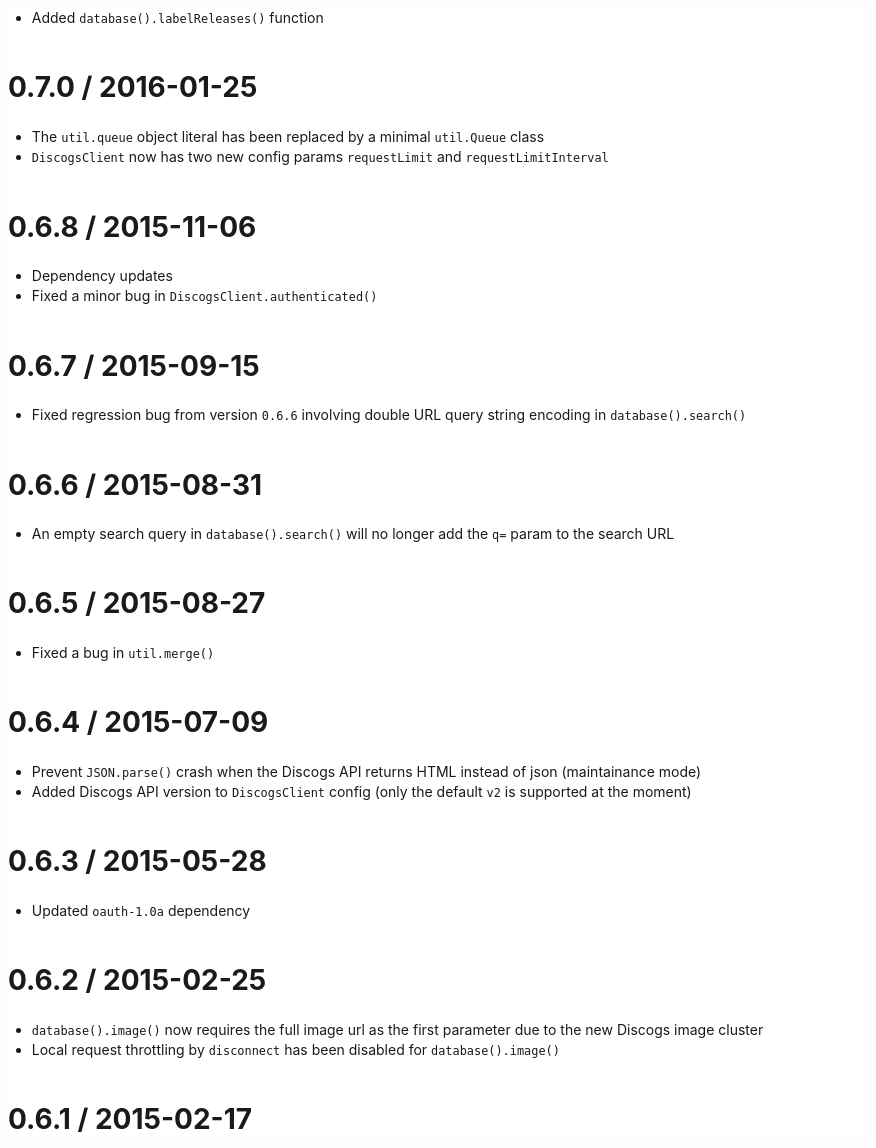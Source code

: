 -   Added `database().labelReleases()` function

# 0.7.0 / 2016-01-25

-   The `util.queue` object literal has been replaced by a minimal `util.Queue` class
-   `DiscogsClient` now has two new config params `requestLimit` and `requestLimitInterval`

# 0.6.8 / 2015-11-06

-   Dependency updates
-   Fixed a minor bug in `DiscogsClient.authenticated()`

# 0.6.7 / 2015-09-15

-   Fixed regression bug from version `0.6.6` involving double URL query string encoding in `database().search()`

# 0.6.6 / 2015-08-31

-   An empty search query in `database().search()` will no longer add the `q=` param to the search URL

# 0.6.5 / 2015-08-27

-   Fixed a bug in `util.merge()`

# 0.6.4 / 2015-07-09

-   Prevent `JSON.parse()` crash when the Discogs API returns HTML instead of json (maintainance mode)
-   Added Discogs API version to `DiscogsClient` config (only the default `v2` is supported at the moment)

# 0.6.3 / 2015-05-28

-   Updated `oauth-1.0a` dependency

# 0.6.2 / 2015-02-25

-   `database().image()` now requires the full image url as the first parameter due to the new Discogs image cluster
-   Local request throttling by `disconnect` has been disabled for `database().image()`

# 0.6.1 / 2015-02-17
